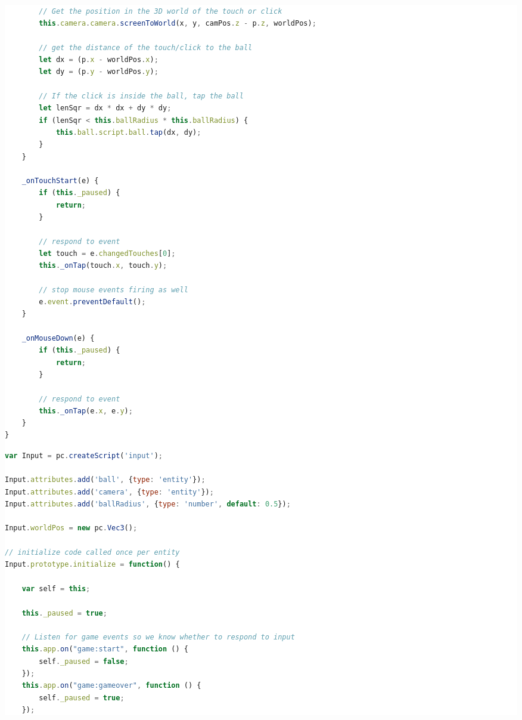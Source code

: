 ```javascript
        // Get the position in the 3D world of the touch or click
        this.camera.camera.screenToWorld(x, y, camPos.z - p.z, worldPos);

        // get the distance of the touch/click to the ball
        let dx = (p.x - worldPos.x);
        let dy = (p.y - worldPos.y);

        // If the click is inside the ball, tap the ball
        let lenSqr = dx * dx + dy * dy;
        if (lenSqr < this.ballRadius * this.ballRadius) {
            this.ball.script.ball.tap(dx, dy);
        }
    }

    _onTouchStart(e) {
        if (this._paused) {
            return;
        }

        // respond to event
        let touch = e.changedTouches[0];
        this._onTap(touch.x, touch.y);

        // stop mouse events firing as well
        e.event.preventDefault();
    }

    _onMouseDown(e) {
        if (this._paused) {
            return;
        }

        // respond to event
        this._onTap(e.x, e.y);
    }
}
```

</TabItem>
<TabItem value="classic" label="Classic">

```javascript
var Input = pc.createScript('input');

Input.attributes.add('ball', {type: 'entity'});
Input.attributes.add('camera', {type: 'entity'});
Input.attributes.add('ballRadius', {type: 'number', default: 0.5});

Input.worldPos = new pc.Vec3();

// initialize code called once per entity
Input.prototype.initialize = function() {

    var self = this;

    this._paused = true;

    // Listen for game events so we know whether to respond to input
    this.app.on("game:start", function () {
        self._paused = false;
    });
    this.app.on("game:gameover", function () {
        self._paused = true;
    });
```

[1]: /tutorials/keepyup-part-one/
[2]: /tutorials/keepyup-part-two/
[3]: /tutorials/keepyup-part-four/
[4]: https://playcanvas.com/project/406050